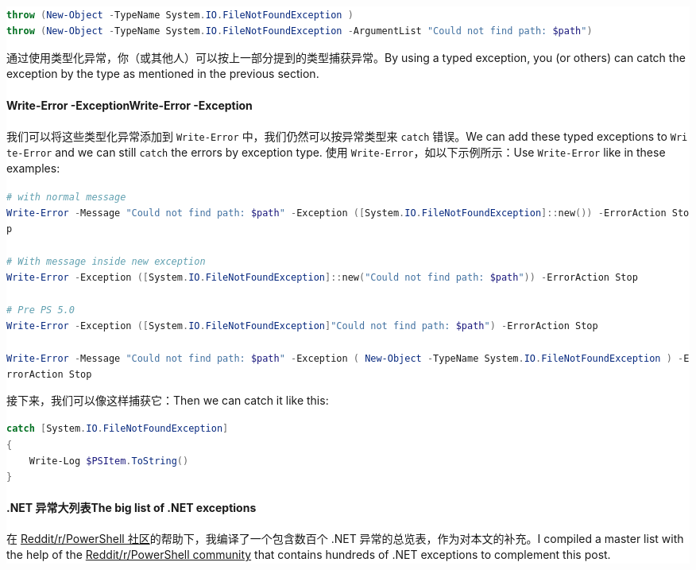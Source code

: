 ```powershell
throw (New-Object -TypeName System.IO.FileNotFoundException )
throw (New-Object -TypeName System.IO.FileNotFoundException -ArgumentList "Could not find path: $path")
```

<span data-ttu-id="54ac2-219">通过使用类型化异常，你（或其他人）可以按上一部分提到的类型捕获异常。</span><span class="sxs-lookup"><span data-stu-id="54ac2-219">By using a typed exception, you (or others) can catch the exception by the type as mentioned in the previous section.</span></span>

#### <a name="write-error--exception"></a><span data-ttu-id="54ac2-220">Write-Error -Exception</span><span class="sxs-lookup"><span data-stu-id="54ac2-220">Write-Error -Exception</span></span>

<span data-ttu-id="54ac2-221">我们可以将这些类型化异常添加到 `Write-Error` 中，我们仍然可以按异常类型来 `catch` 错误。</span><span class="sxs-lookup"><span data-stu-id="54ac2-221">We can add these typed exceptions to `Write-Error` and we can still `catch` the errors by exception type.</span></span> <span data-ttu-id="54ac2-222">使用 `Write-Error`，如以下示例所示：</span><span class="sxs-lookup"><span data-stu-id="54ac2-222">Use `Write-Error` like in these examples:</span></span>

```powershell
# with normal message
Write-Error -Message "Could not find path: $path" -Exception ([System.IO.FileNotFoundException]::new()) -ErrorAction Stop

# With message inside new exception
Write-Error -Exception ([System.IO.FileNotFoundException]::new("Could not find path: $path")) -ErrorAction Stop

# Pre PS 5.0
Write-Error -Exception ([System.IO.FileNotFoundException]"Could not find path: $path") -ErrorAction Stop

Write-Error -Message "Could not find path: $path" -Exception ( New-Object -TypeName System.IO.FileNotFoundException ) -ErrorAction Stop
```

<span data-ttu-id="54ac2-223">接下来，我们可以像这样捕获它：</span><span class="sxs-lookup"><span data-stu-id="54ac2-223">Then we can catch it like this:</span></span>

```powershell
catch [System.IO.FileNotFoundException]
{
    Write-Log $PSItem.ToString()
}
```

#### <a name="the-big-list-of-net-exceptions"></a><span data-ttu-id="54ac2-224">.NET 异常大列表</span><span class="sxs-lookup"><span data-stu-id="54ac2-224">The big list of .NET exceptions</span></span>

<span data-ttu-id="54ac2-225">在 [Reddit/r/PowerShell 社区][]的帮助下，我编译了一个包含数百个 .NET 异常的总览表，作为对本文的补充。</span><span class="sxs-lookup"><span data-stu-id="54ac2-225">I compiled a master list with the help of the [Reddit/r/PowerShell community][] that contains hundreds of .NET exceptions to complement this post.</span></span>


[powershellexplained.com]: https://powershellexplained.com/
[原始版本]: https://powershellexplained.com/2017-04-10-Powershell-exceptions-everything-you-ever-wanted-to-know/
[original version]: https://powershellexplained.com/2017-04-10-Powershell-exceptions-everything-you-ever-wanted-to-know/
[@KevinMarquette]: https://twitter.com/KevinMarquette
[Reddit/r/PowerShell 社区]: https://www.reddit.com/r/PowerShell/comments/64866o/kevmar_all_net_46_exceptions_list_for_use_with/
[Reddit/r/PowerShell community]: https://www.reddit.com/r/PowerShell/comments/64866o/kevmar_all_net_46_exceptions_list_for_use_with/
[.NET 异常大列表]: https://powershellexplained.com/2017-04-07-all-dotnet-exception-list
[The big list of .NET exceptions]: https://powershellexplained.com/2017-04-07-all-dotnet-exception-list
[FileNotFoundException]: /dotnet/api/System.IO.FileNotFoundException
[.NET 文档]: /dotnet/api
[.NET documentation]: /dotnet/api